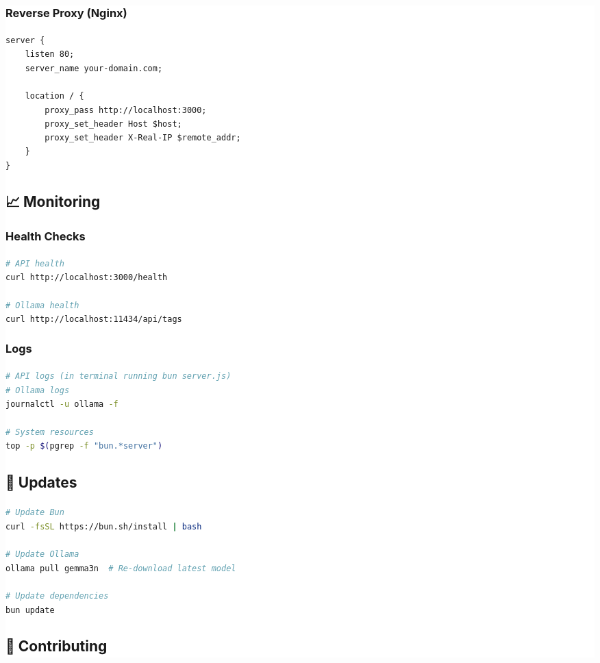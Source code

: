 ### Reverse Proxy (Nginx)
```nginx
server {
    listen 80;
    server_name your-domain.com;

    location / {
        proxy_pass http://localhost:3000;
        proxy_set_header Host $host;
        proxy_set_header X-Real-IP $remote_addr;
    }
}
```

## 📈 Monitoring

### Health Checks
```bash
# API health
curl http://localhost:3000/health

# Ollama health
curl http://localhost:11434/api/tags
```

### Logs
```bash
# API logs (in terminal running bun server.js)
# Ollama logs
journalctl -u ollama -f

# System resources
top -p $(pgrep -f "bun.*server")
```

## 🔄 Updates

```bash
# Update Bun
curl -fsSL https://bun.sh/install | bash

# Update Ollama
ollama pull gemma3n  # Re-download latest model

# Update dependencies
bun update
```

## 🤝 Contributing
